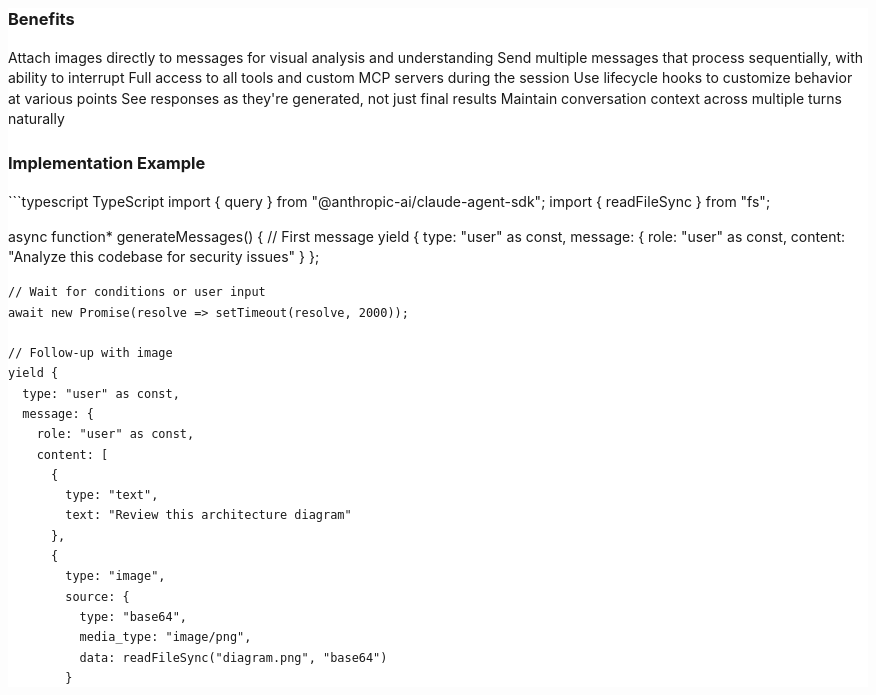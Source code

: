 
### Benefits

<CardGroup cols={2}>
  <Card title="Image Uploads" icon="image">
    Attach images directly to messages for visual analysis and understanding
  </Card>

  <Card title="Queued Messages" icon="layer-group">
    Send multiple messages that process sequentially, with ability to interrupt
  </Card>

  <Card title="Tool Integration" icon="wrench">
    Full access to all tools and custom MCP servers during the session
  </Card>

  <Card title="Hooks Support" icon="link">
    Use lifecycle hooks to customize behavior at various points
  </Card>

  <Card title="Real-time Feedback" icon="bolt">
    See responses as they're generated, not just final results
  </Card>

  <Card title="Context Persistence" icon="database">
    Maintain conversation context across multiple turns naturally
  </Card>
</CardGroup>

### Implementation Example

<CodeGroup>
  ```typescript TypeScript
  import { query } from "@anthropic-ai/claude-agent-sdk";
  import { readFileSync } from "fs";

  async function* generateMessages() {
    // First message
    yield {
      type: "user" as const,
      message: {
        role: "user" as const,
        content: "Analyze this codebase for security issues"
      }
    };
    
    // Wait for conditions or user input
    await new Promise(resolve => setTimeout(resolve, 2000));
    
    // Follow-up with image
    yield {
      type: "user" as const,
      message: {
        role: "user" as const,
        content: [
          {
            type: "text",
            text: "Review this architecture diagram"
          },
          {
            type: "image",
            source: {
              type: "base64",
              media_type: "image/png",
              data: readFileSync("diagram.png", "base64")
            }
  ```